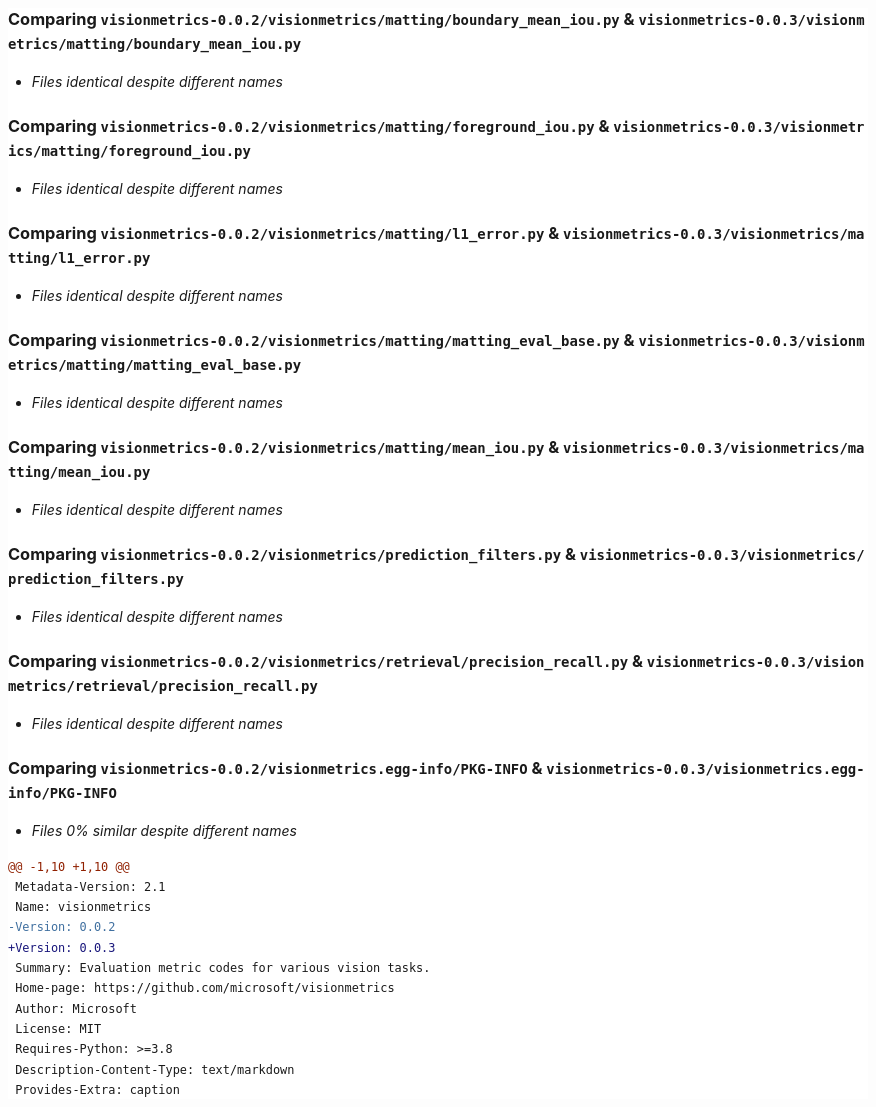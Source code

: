 ### Comparing `visionmetrics-0.0.2/visionmetrics/matting/boundary_mean_iou.py` & `visionmetrics-0.0.3/visionmetrics/matting/boundary_mean_iou.py`

 * *Files identical despite different names*

### Comparing `visionmetrics-0.0.2/visionmetrics/matting/foreground_iou.py` & `visionmetrics-0.0.3/visionmetrics/matting/foreground_iou.py`

 * *Files identical despite different names*

### Comparing `visionmetrics-0.0.2/visionmetrics/matting/l1_error.py` & `visionmetrics-0.0.3/visionmetrics/matting/l1_error.py`

 * *Files identical despite different names*

### Comparing `visionmetrics-0.0.2/visionmetrics/matting/matting_eval_base.py` & `visionmetrics-0.0.3/visionmetrics/matting/matting_eval_base.py`

 * *Files identical despite different names*

### Comparing `visionmetrics-0.0.2/visionmetrics/matting/mean_iou.py` & `visionmetrics-0.0.3/visionmetrics/matting/mean_iou.py`

 * *Files identical despite different names*

### Comparing `visionmetrics-0.0.2/visionmetrics/prediction_filters.py` & `visionmetrics-0.0.3/visionmetrics/prediction_filters.py`

 * *Files identical despite different names*

### Comparing `visionmetrics-0.0.2/visionmetrics/retrieval/precision_recall.py` & `visionmetrics-0.0.3/visionmetrics/retrieval/precision_recall.py`

 * *Files identical despite different names*

### Comparing `visionmetrics-0.0.2/visionmetrics.egg-info/PKG-INFO` & `visionmetrics-0.0.3/visionmetrics.egg-info/PKG-INFO`

 * *Files 0% similar despite different names*

```diff
@@ -1,10 +1,10 @@
 Metadata-Version: 2.1
 Name: visionmetrics
-Version: 0.0.2
+Version: 0.0.3
 Summary: Evaluation metric codes for various vision tasks.
 Home-page: https://github.com/microsoft/visionmetrics
 Author: Microsoft
 License: MIT
 Requires-Python: >=3.8
 Description-Content-Type: text/markdown
 Provides-Extra: caption
```
